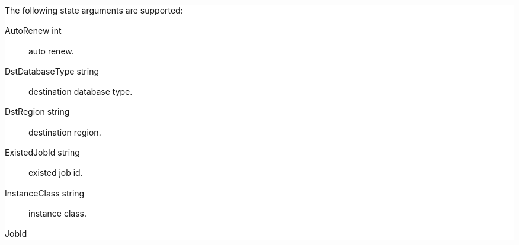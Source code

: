 </pulumi-choosable>
</div>

<div>
<pulumi-choosable type="language" values="typescript,javascript,python,go,csharp,java">
The following state arguments are supported:


<div>
<pulumi-choosable type="language" values="csharp">
<dl class="resources-properties"><dt class="property-optional property-replacement"
            title="Optional">
        <span id="state_autorenew_csharp">
<a data-swiftype-name="resource-property" data-swiftype-type="text" href="#state_autorenew_csharp" style="color: inherit; text-decoration: inherit;">Auto<wbr>Renew</a>
</span>
        <span class="property-indicator"></span>
        <span class="property-type">int</span>
    </dt>
    <dd><p>auto renew.</p>
</dd><dt class="property-optional property-replacement"
            title="Optional">
        <span id="state_dstdatabasetype_csharp">
<a data-swiftype-name="resource-property" data-swiftype-type="text" href="#state_dstdatabasetype_csharp" style="color: inherit; text-decoration: inherit;">Dst<wbr>Database<wbr>Type</a>
</span>
        <span class="property-indicator"></span>
        <span class="property-type">string</span>
    </dt>
    <dd><p>destination database type.</p>
</dd><dt class="property-optional property-replacement"
            title="Optional">
        <span id="state_dstregion_csharp">
<a data-swiftype-name="resource-property" data-swiftype-type="text" href="#state_dstregion_csharp" style="color: inherit; text-decoration: inherit;">Dst<wbr>Region</a>
</span>
        <span class="property-indicator"></span>
        <span class="property-type">string</span>
    </dt>
    <dd><p>destination region.</p>
</dd><dt class="property-optional property-replacement"
            title="Optional">
        <span id="state_existedjobid_csharp">
<a data-swiftype-name="resource-property" data-swiftype-type="text" href="#state_existedjobid_csharp" style="color: inherit; text-decoration: inherit;">Existed<wbr>Job<wbr>Id</a>
</span>
        <span class="property-indicator"></span>
        <span class="property-type">string</span>
    </dt>
    <dd><p>existed job id.</p>
</dd><dt class="property-optional property-replacement"
            title="Optional">
        <span id="state_instanceclass_csharp">
<a data-swiftype-name="resource-property" data-swiftype-type="text" href="#state_instanceclass_csharp" style="color: inherit; text-decoration: inherit;">Instance<wbr>Class</a>
</span>
        <span class="property-indicator"></span>
        <span class="property-type">string</span>
    </dt>
    <dd><p>instance class.</p>
</dd><dt class="property-optional"
            title="Optional">
        <span id="state_jobid_csharp">
<a data-swiftype-name="resource-property" data-swiftype-type="text" href="#state_jobid_csharp" style="color: inherit; text-decoration: inherit;">Job<wbr>Id</a>